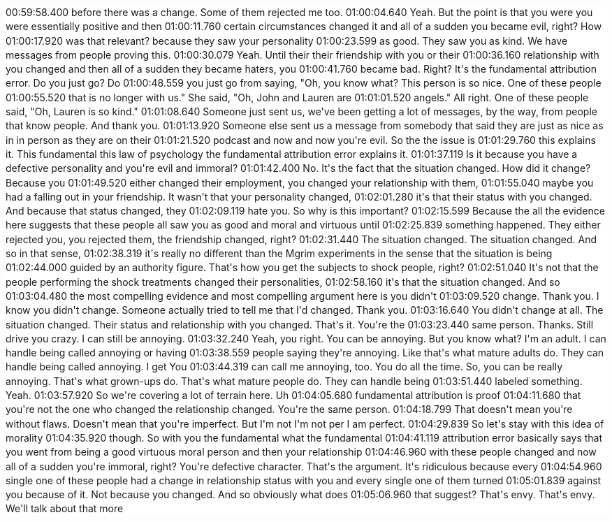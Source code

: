00:59:58.400 before there was a change. Some of them rejected me too.
01:00:04.640 Yeah. But the point is that you were you were essentially positive and then
01:00:11.760 certain circumstances changed it and all of a sudden you became evil, right? How
01:00:17.920 was that relevant? because they saw your personality
01:00:23.599 as good. They saw you as kind. We have messages from people proving this.
01:00:30.079 Yeah. Until their their friendship with you or their
01:00:36.160 relationship with you changed and then all of a sudden they became haters, you
01:00:41.760 became bad. Right? It's the fundamental attribution error. Do you just go? Do
01:00:48.559 you just go from saying, "Oh, you know what? This person is so nice. One of these people
01:00:55.520 that is no longer with us." She said, "Oh, John and Lauren are
01:01:01.520 angels." All right. One of these people said, "Oh, Lauren is so kind."
01:01:08.640 Someone just sent us, we've been getting a lot of messages, by the way, from people that know people. And thank you.
01:01:13.920 Someone else sent us a message from somebody that said they are just as nice as in in person as they are on their
01:01:21.520 podcast and now and now you're evil. So the the issue is
01:01:29.760 this explains it. This fundamental this law of psychology the fundamental attribution error explains it.
01:01:37.119 Is it because you have a defective personality and you're evil and immoral?
01:01:42.400 No. It's the fact that the situation changed. How did it change? Because you
01:01:49.520 either changed their employment, you changed your relationship with them,
01:01:55.040 maybe you had a falling out in your friendship. It wasn't that your personality changed,
01:02:01.280 it's that their status with you changed. And because that status changed, they
01:02:09.119 hate you. So why is this important?
01:02:15.599 Because the all the evidence here suggests that these people all saw you as good and moral and virtuous until
01:02:25.839 something happened. They either rejected you, you rejected them, the friendship changed, right?
01:02:31.440 The situation changed. The situation changed. And so in that sense,
01:02:38.319 it's really no different than the Mgrim experiments in the sense that the situation is being
01:02:44.000 guided by an authority figure. That's how you get the subjects to shock people, right?
01:02:51.040 It's not that the people performing the shock treatments changed their personalities,
01:02:58.160 it's that the situation changed. And so
01:03:04.480 the most compelling evidence and most compelling argument here is you didn't
01:03:09.520 change. Thank you. I know you didn't change. Someone actually tried to tell me that I'd changed. Thank you.
01:03:16.640 You didn't change at all. The situation changed. Their status and relationship with you changed. That's it. You're the
01:03:23.440 same person. Thanks. Still drive you crazy. I can still be annoying.
01:03:32.240 Yeah, you right. You can be annoying. But you know what? I'm an adult. I can handle being called annoying or having
01:03:38.559 people saying they're annoying. Like that's what mature adults do. They can handle being called annoying. I get You
01:03:44.319 can call me annoying, too. You do all the time. So, you can be really annoying. That's what grown-ups do. That's what mature people do. They can handle being
01:03:51.440 labeled something. Yeah.
01:03:57.920 So we're covering a lot of terrain here. Uh
01:04:05.680 fundamental attribution is proof
01:04:11.680 that you're not the one who changed the relationship changed. You're the same person.
01:04:18.799 That doesn't mean you're without flaws. Doesn't mean that you're imperfect. But I'm not I'm not per I am perfect.
01:04:29.839 So let's stay with this idea of morality
01:04:35.920 though. So with you the fundamental what the fundamental
01:04:41.119 attribution error basically says that you went from being a good virtuous moral person and then your relationship
01:04:46.960 with these people changed and now all of a sudden you're immoral, right? You're defective character. That's the argument. It's ridiculous because every
01:04:54.960 single one of these people had a change in relationship status with you and every single one of them turned
01:05:01.839 against you because of it. Not because you changed. And so obviously what does
01:05:06.960 that suggest? That's envy. That's envy. We'll talk about that more